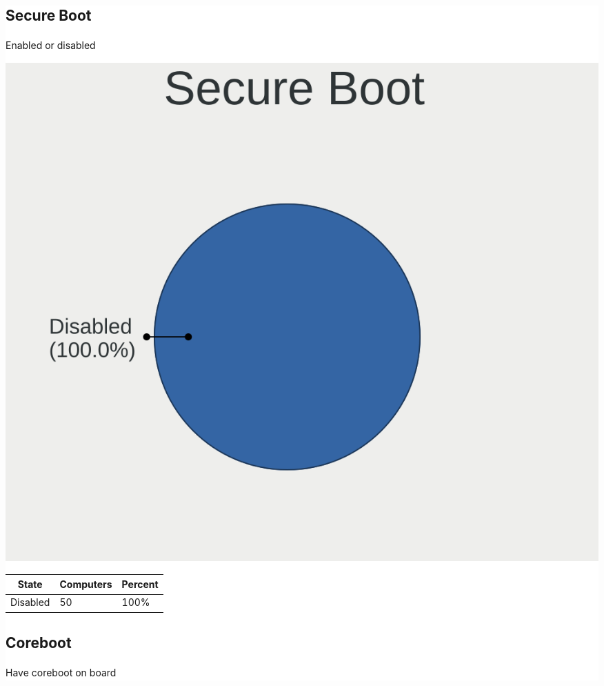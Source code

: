 Secure Boot
-----------

Enabled or disabled

![Secure Boot](./images/pie_chart/node_secureboot.svg)


| State    | Computers | Percent |
|----------|-----------|---------|
| Disabled | 50        | 100%    |

Coreboot
--------

Have coreboot on board
